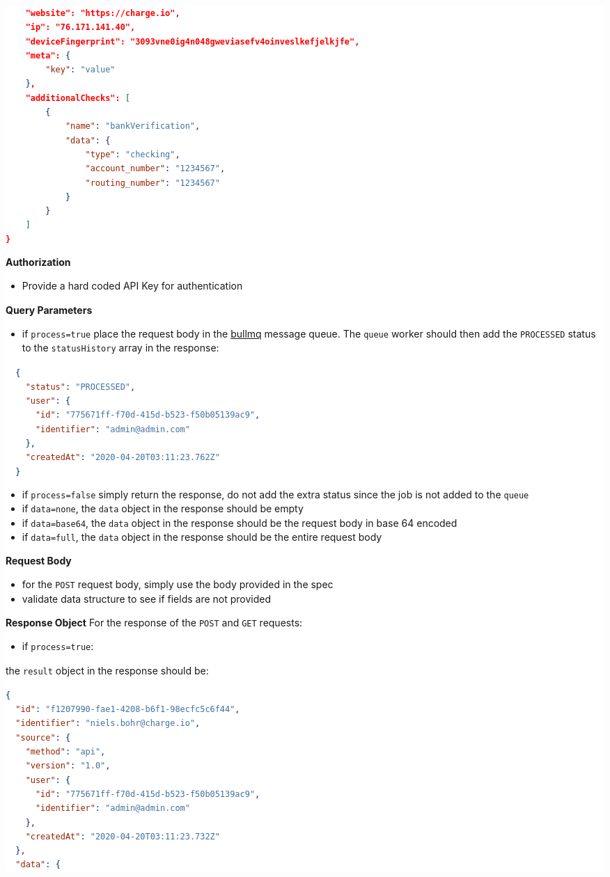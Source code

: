```json
    "website": "https://charge.io",
    "ip": "76.171.141.40",
    "deviceFingerprint": "3093vne0ig4n048gweviasefv4oinveslkefjelkjfe",
    "meta": {
        "key": "value"
    },
    "additionalChecks": [
        {
            "name": "bankVerification",
            "data": {
                "type": "checking",
                "account_number": "1234567",
                "routing_number": "1234567"
            }
        }
    ]
}
```

**Authorization**
- Provide a hard coded API Key for authentication

**Query Parameters**
- if `process=true` place the request body in the 
[bullmq](https://github.com/taskforcesh/bullmq) message queue. The `queue` worker should then add the `PROCESSED` status to the `statusHistory` array in the response:
```json
  {
    "status": "PROCESSED",
    "user": {
      "id": "775671ff-f70d-415d-b523-f50b05139ac9",
      "identifier": "admin@admin.com"
    },
    "createdAt": "2020-04-20T03:11:23.762Z"
  }
```

- if `process=false` simply return the response, do not add the extra status since the job is not added to the `queue`
- if `data=none`, the `data` object in the response should be empty
- if `data=base64`, the `data` object in the response should be the request body in base 64 encoded
- if `data=full`, the `data` object in the response should be the entire request body

**Request Body**
- for the `POST` request body, simply use the body provided in the spec
- validate data structure to see if fields are not provided

**Response Object**
For the response of the `POST` and `GET` requests:

- if `process=true`:

the `result` object in the response should be:
```json
{
  "id": "f1207990-fae1-4208-b6f1-98ecfc5c6f44",
  "identifier": "niels.bohr@charge.io",
  "source": {
    "method": "api",
    "version": "1.0",
    "user": {
      "id": "775671ff-f70d-415d-b523-f50b05139ac9",
      "identifier": "admin@admin.com"
    },
    "createdAt": "2020-04-20T03:11:23.732Z"
  },
  "data": {
```
